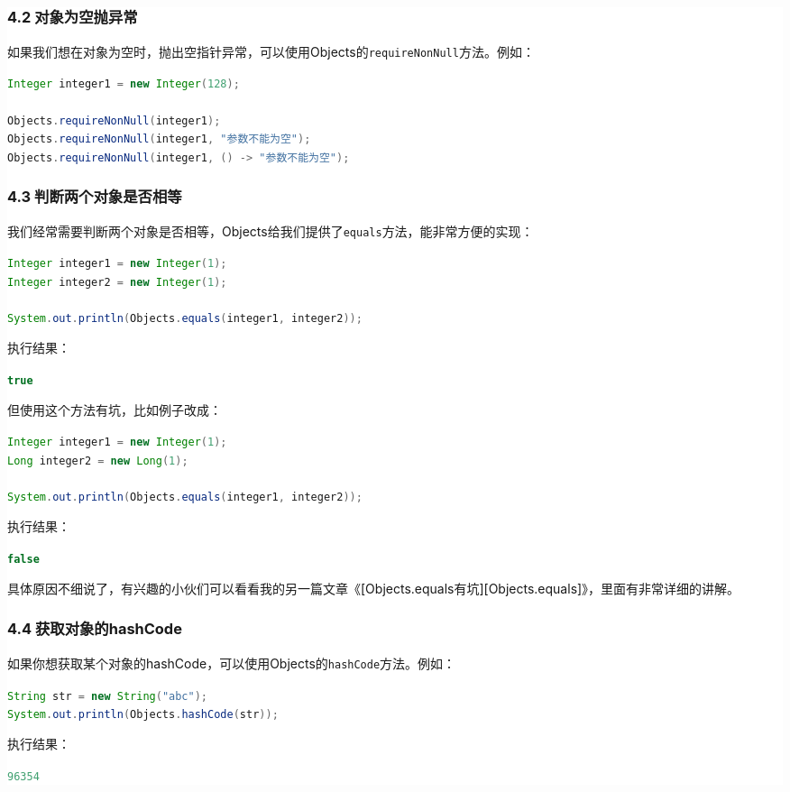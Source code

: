 ### 4.2 对象为空抛异常 

如果我们想在对象为空时，抛出空指针异常，可以使用Objects的`requireNonNull`方法。例如：

```java
Integer integer1 = new Integer(128);

Objects.requireNonNull(integer1);
Objects.requireNonNull(integer1, "参数不能为空");
Objects.requireNonNull(integer1, () -> "参数不能为空");
```

### 4.3 判断两个对象是否相等 

我们经常需要判断两个对象是否相等，Objects给我们提供了`equals`方法，能非常方便的实现：

```java
Integer integer1 = new Integer(1);
Integer integer2 = new Integer(1);

System.out.println(Objects.equals(integer1, integer2));
```

执行结果：

```java
true
```

但使用这个方法有坑，比如例子改成：

```java
Integer integer1 = new Integer(1);
Long integer2 = new Long(1);

System.out.println(Objects.equals(integer1, integer2));
```

执行结果：

```java
false
```

具体原因不细说了，有兴趣的小伙们可以看看我的另一篇文章《[Objects.equals有坑][Objects.equals]》，里面有非常详细的讲解。

### 4.4 获取对象的hashCode 

如果你想获取某个对象的hashCode，可以使用Objects的`hashCode`方法。例如：

```java
String str = new String("abc");
System.out.println(Objects.hashCode(str));
```

执行结果：

```java
96354
```
